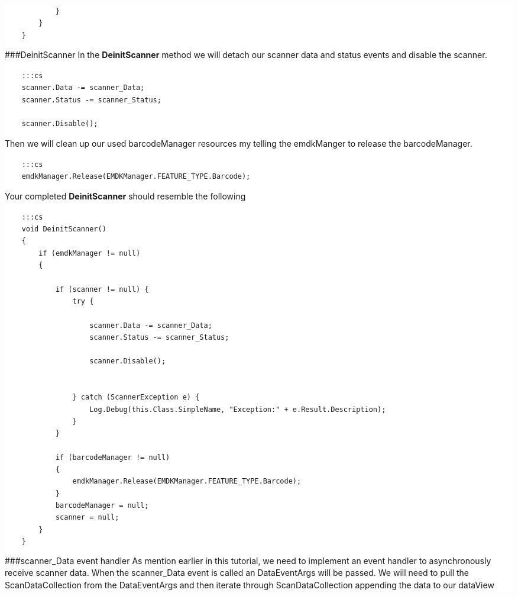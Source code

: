                 }
            }
        }


  ###DeinitScanner
  In the **DeinitScanner** method we will detach our scanner data and status events and disable the scanner.

        :::cs
        scanner.Data -= scanner_Data;
        scanner.Status -= scanner_Status;

        scanner.Disable();

  Then we will clean up our used barcodeManager resources my telling the emdkManger to release the barcodeManager.

        :::cs
        emdkManager.Release(EMDKManager.FEATURE_TYPE.Barcode);


  Your completed **DeinitScanner** should resemble the following

        :::cs
        void DeinitScanner()
        {
            if (emdkManager != null)
            {

                if (scanner != null) {
                    try {

                        scanner.Data -= scanner_Data;
                        scanner.Status -= scanner_Status;

                        scanner.Disable();


                    } catch (ScannerException e) {
                        Log.Debug(this.Class.SimpleName, "Exception:" + e.Result.Description);
                    }
                }

                if (barcodeManager != null)
                {
                    emdkManager.Release(EMDKManager.FEATURE_TYPE.Barcode);
                }
                barcodeManager = null;
                scanner = null;
            }
        }


  ###scanner_Data event handler
  As mention earlier in this tutorial, we need to implement an event handler to asynchronously receive scanner data. When the scanner_Data event is called an DataEventArgs will be passed. We will need to pull the ScanDataCollection from the DataEventArgs and then iterate through ScanDataCollection appending the data to our dataView
